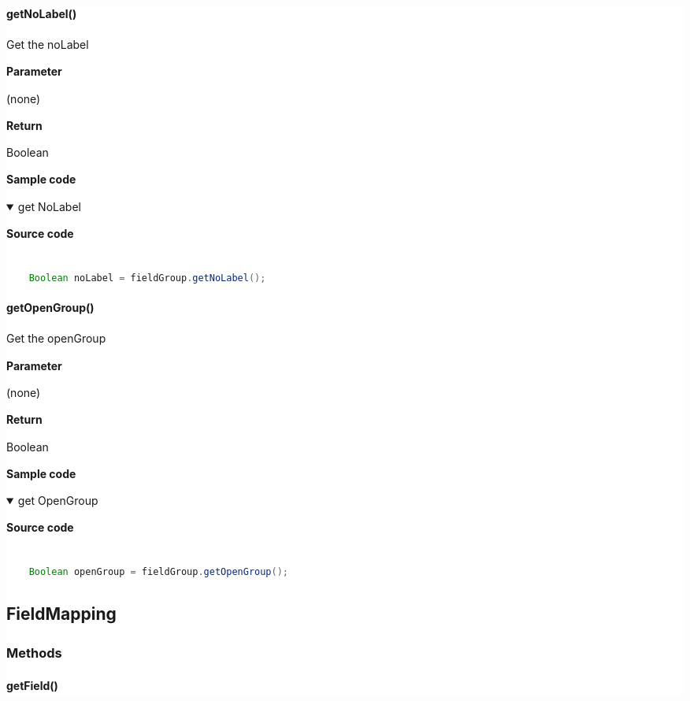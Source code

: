 </details>

#### getNoLabel()

Get the noLabel

**Parameter**

(none)

**Return**

Boolean

**Sample code**

<details class="tab-container" open>
<Summary>get NoLabel</Summary>

<strong class="tab-name">Source code</strong>

```java

    Boolean noLabel = fieldGroup.getNoLabel();

```

</details>

#### getOpenGroup()

Get the openGroup

**Parameter**

(none)

**Return**

Boolean

**Sample code**

<details class="tab-container" open>
<Summary>get OpenGroup</Summary>

<strong class="tab-name">Source code</strong>

```java

    Boolean openGroup = fieldGroup.getOpenGroup();

```

</details>

## FieldMapping

### Methods

#### getField()
